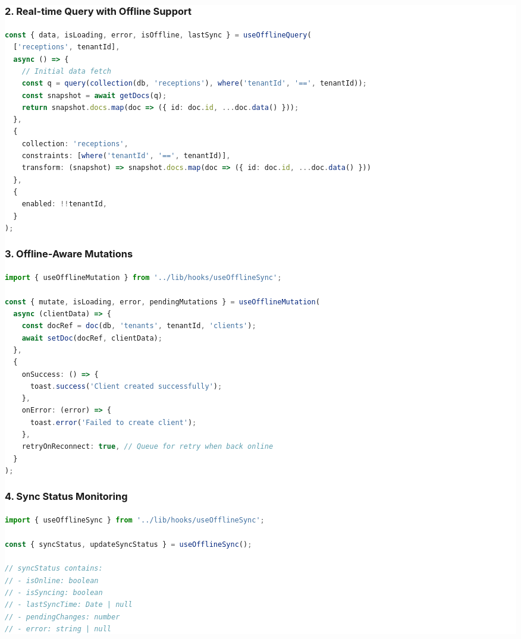 ```typescript
```

### 2. Real-time Query with Offline Support
```typescript
const { data, isLoading, error, isOffline, lastSync } = useOfflineQuery(
  ['receptions', tenantId],
  async () => {
    // Initial data fetch
    const q = query(collection(db, 'receptions'), where('tenantId', '==', tenantId));
    const snapshot = await getDocs(q);
    return snapshot.docs.map(doc => ({ id: doc.id, ...doc.data() }));
  },
  {
    collection: 'receptions',
    constraints: [where('tenantId', '==', tenantId)],
    transform: (snapshot) => snapshot.docs.map(doc => ({ id: doc.id, ...doc.data() }))
  },
  {
    enabled: !!tenantId,
  }
);
```

### 3. Offline-Aware Mutations
```typescript
import { useOfflineMutation } from '../lib/hooks/useOfflineSync';

const { mutate, isLoading, error, pendingMutations } = useOfflineMutation(
  async (clientData) => {
    const docRef = doc(db, 'tenants', tenantId, 'clients');
    await setDoc(docRef, clientData);
  },
  {
    onSuccess: () => {
      toast.success('Client created successfully');
    },
    onError: (error) => {
      toast.error('Failed to create client');
    },
    retryOnReconnect: true, // Queue for retry when back online
  }
);
```

### 4. Sync Status Monitoring
```typescript
import { useOfflineSync } from '../lib/hooks/useOfflineSync';

const { syncStatus, updateSyncStatus } = useOfflineSync();

// syncStatus contains:
// - isOnline: boolean
// - isSyncing: boolean
// - lastSyncTime: Date | null
// - pendingChanges: number
// - error: string | null
```
